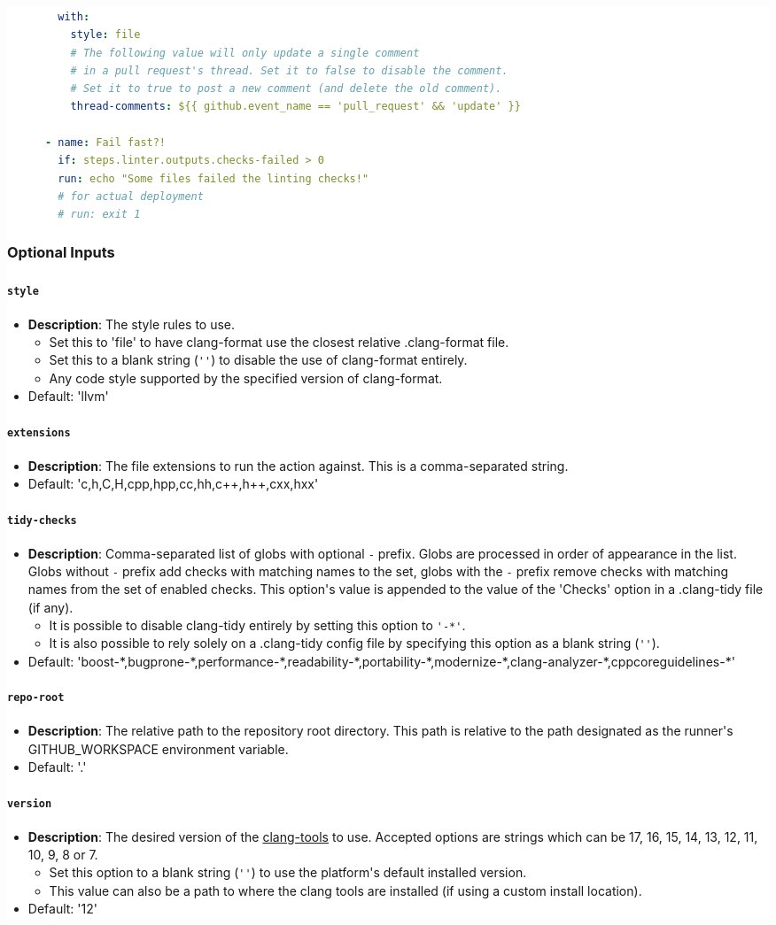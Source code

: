 ```yaml
        with:
          style: file
          # The following value will only update a single comment
          # in a pull request's thread. Set it to false to disable the comment.
          # Set it to true to post a new comment (and delete the old comment).
          thread-comments: ${{ github.event_name == 'pull_request' && 'update' }}

      - name: Fail fast?!
        if: steps.linter.outputs.checks-failed > 0
        run: echo "Some files failed the linting checks!"
        # for actual deployment
        # run: exit 1
```

### Optional Inputs

#### `style`

- **Description**: The style rules to use.
  - Set this to 'file' to have clang-format use the closest relative .clang-format file.
  - Set this to a blank string (`''`) to disable the use of clang-format entirely.
  - Any code style supported by the specified version of clang-format.
- Default: 'llvm'

#### `extensions`

- **Description**: The file extensions to run the action against. This is a comma-separated string.
- Default: 'c,h,C,H,cpp,hpp,cc,hh,c++,h++,cxx,hxx'

#### `tidy-checks`

- **Description**: Comma-separated list of globs with optional `-` prefix. Globs are processed in order of appearance in the list. Globs without `-` prefix add checks with matching names to the set, globs with the `-` prefix remove checks with matching names from the set of enabled checks. This option's value is appended to the value of the 'Checks' option in a .clang-tidy file (if any).
    - It is possible to disable clang-tidy entirely by setting this option to `'-*'`.
    - It is also possible to rely solely on a .clang-tidy config file by specifying this option as a blank string (`''`).
- Default: 'boost-\*,bugprone-\*,performance-\*,readability-\*,portability-\*,modernize-\*,clang-analyzer-\*,cppcoreguidelines-\*'

#### `repo-root`

- **Description**: The relative path to the repository root directory. This path is relative to the path designated as the runner's GITHUB_WORKSPACE environment variable.
- Default: '.'

#### `version`

- **Description**: The desired version of the [clang-tools](https://github.com/cpp-linter/clang-tools-pip) to use. Accepted options are strings which can be 17, 16, 15, 14, 13, 12, 11, 10, 9, 8 or 7.
    - Set this option to a blank string (`''`) to use the platform's default installed version.
    - This value can also be a path to where the clang tools are installed (if using a custom install location).
- Default: '12'
